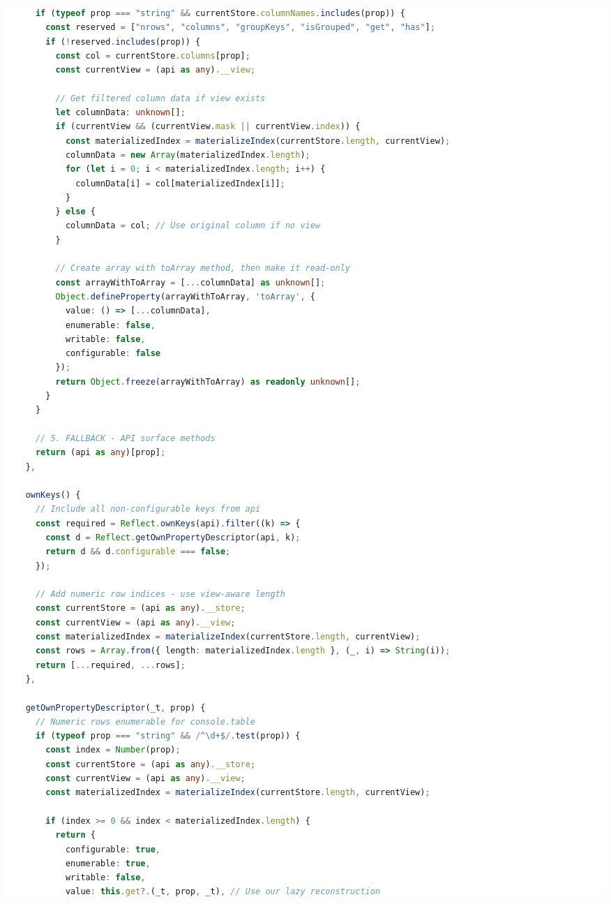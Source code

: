 ```typescript
      if (typeof prop === "string" && currentStore.columnNames.includes(prop)) {
        const reserved = ["nrows", "columns", "groupKeys", "isGrouped", "get", "has"];
        if (!reserved.includes(prop)) {
          const col = currentStore.columns[prop];
          const currentView = (api as any).__view;
          
          // Get filtered column data if view exists
          let columnData: unknown[];
          if (currentView && (currentView.mask || currentView.index)) {
            const materializedIndex = materializeIndex(currentStore.length, currentView);
            columnData = new Array(materializedIndex.length);
            for (let i = 0; i < materializedIndex.length; i++) {
              columnData[i] = col[materializedIndex[i]];
            }
          } else {
            columnData = col; // Use original column if no view
          }

          // Create array with toArray method, then make it read-only
          const arrayWithToArray = [...columnData] as unknown[];
          Object.defineProperty(arrayWithToArray, 'toArray', {
            value: () => [...columnData],
            enumerable: false,
            writable: false,
            configurable: false
          });
          return Object.freeze(arrayWithToArray) as readonly unknown[];
        }
      }

      // 5. FALLBACK - API surface methods
      return (api as any)[prop];
    },

    ownKeys() {
      // Include all non-configurable keys from api
      const required = Reflect.ownKeys(api).filter((k) => {
        const d = Reflect.getOwnPropertyDescriptor(api, k);
        return d && d.configurable === false;
      });

      // Add numeric row indices - use view-aware length
      const currentStore = (api as any).__store;
      const currentView = (api as any).__view;
      const materializedIndex = materializeIndex(currentStore.length, currentView);
      const rows = Array.from({ length: materializedIndex.length }, (_, i) => String(i));
      return [...required, ...rows];
    },

    getOwnPropertyDescriptor(_t, prop) {
      // Numeric rows enumerable for console.table
      if (typeof prop === "string" && /^\d+$/.test(prop)) {
        const index = Number(prop);
        const currentStore = (api as any).__store;
        const currentView = (api as any).__view;
        const materializedIndex = materializeIndex(currentStore.length, currentView);
        
        if (index >= 0 && index < materializedIndex.length) {
          return {
            configurable: true,
            enumerable: true,
            writable: false,
            value: this.get?.(_t, prop, _t), // Use our lazy reconstruction
```